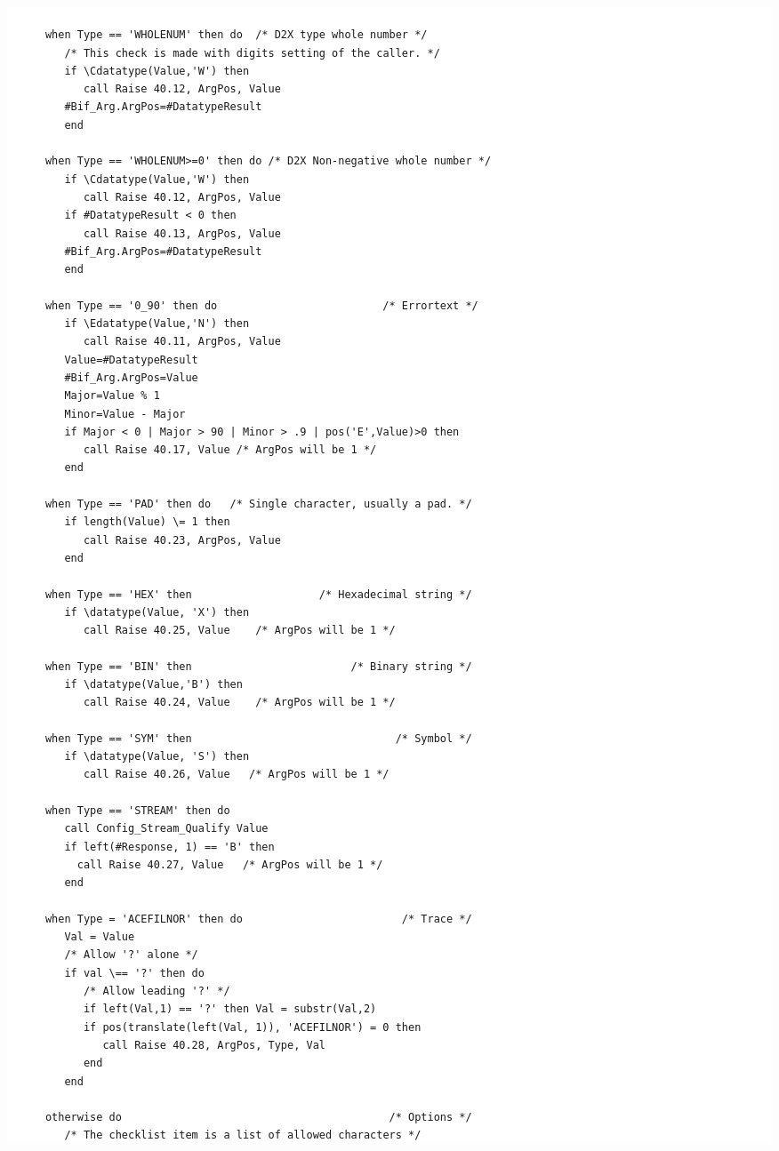 ```rexx <!--argumentchecking.rexx-->

      when Type == 'WHOLENUM' then do  /* D2X type whole number */
         /* This check is made with digits setting of the caller. */
         if \Cdatatype(Value,'W') then
            call Raise 40.12, ArgPos, Value
         #Bif_Arg.ArgPos=#DatatypeResult
         end

      when Type == 'WHOLENUM>=0' then do /* D2X Non-negative whole number */
         if \Cdatatype(Value,'W') then
            call Raise 40.12, ArgPos, Value
         if #DatatypeResult < 0 then
            call Raise 40.13, ArgPos, Value
         #Bif_Arg.ArgPos=#DatatypeResult
         end

      when Type == '0_90' then do                          /* Errortext */
         if \Edatatype(Value,'N') then
            call Raise 40.11, ArgPos, Value
         Value=#DatatypeResult
         #Bif_Arg.ArgPos=Value
         Major=Value % 1
         Minor=Value - Major
         if Major < 0 | Major > 90 | Minor > .9 | pos('E',Value)>0 then
            call Raise 40.17, Value /* ArgPos will be 1 */
         end

      when Type == 'PAD' then do   /* Single character, usually a pad. */
         if length(Value) \= 1 then
            call Raise 40.23, ArgPos, Value
         end

      when Type == 'HEX' then                    /* Hexadecimal string */
         if \datatype(Value, 'X') then
            call Raise 40.25, Value    /* ArgPos will be 1 */

      when Type == 'BIN' then                         /* Binary string */
         if \datatype(Value,'B') then
            call Raise 40.24, Value    /* ArgPos will be 1 */

      when Type == 'SYM' then                                /* Symbol */
         if \datatype(Value, 'S') then
            call Raise 40.26, Value   /* ArgPos will be 1 */

      when Type == 'STREAM' then do
         call Config_Stream_Qualify Value
         if left(#Response, 1) == 'B' then
           call Raise 40.27, Value   /* ArgPos will be 1 */
         end

      when Type = 'ACEFILNOR' then do                         /* Trace */
         Val = Value
         /* Allow '?' alone */
         if val \== '?' then do
            /* Allow leading '?' */
            if left(Val,1) == '?' then Val = substr(Val,2)
            if pos(translate(left(Val, 1)), 'ACEFILNOR') = 0 then
               call Raise 40.28, ArgPos, Type, Val
            end
         end

      otherwise do                                          /* Options */
         /* The checklist item is a list of allowed characters */
```